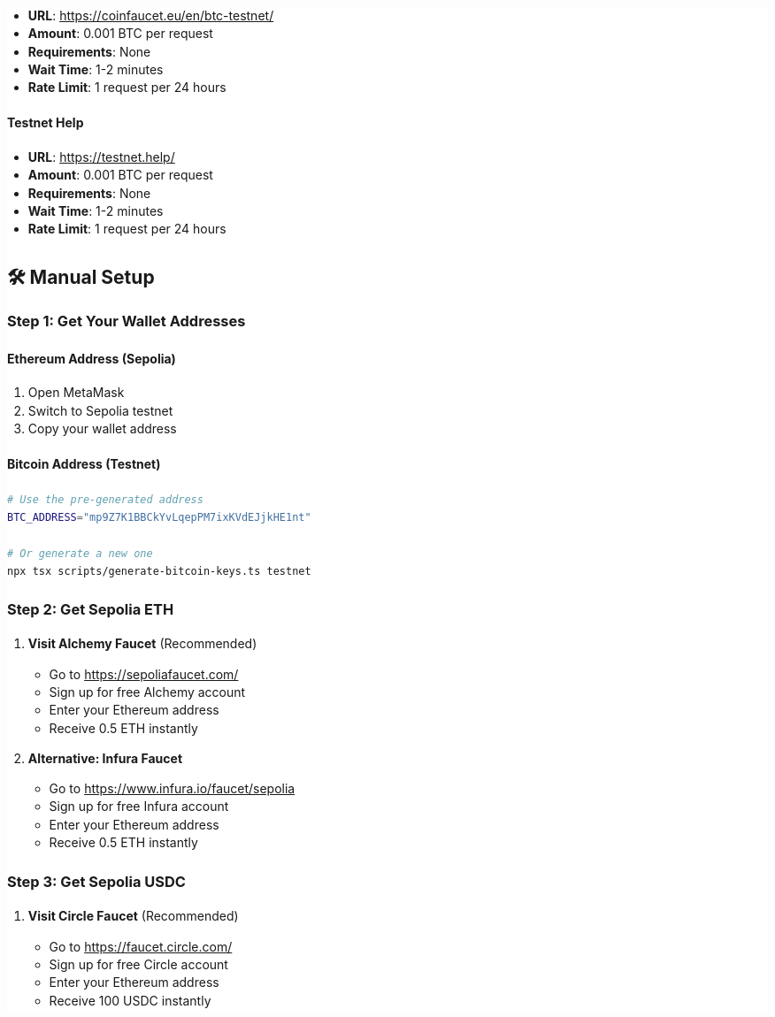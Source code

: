 - **URL**: https://coinfaucet.eu/en/btc-testnet/
- **Amount**: 0.001 BTC per request
- **Requirements**: None
- **Wait Time**: 1-2 minutes
- **Rate Limit**: 1 request per 24 hours

#### Testnet Help

- **URL**: https://testnet.help/
- **Amount**: 0.001 BTC per request
- **Requirements**: None
- **Wait Time**: 1-2 minutes
- **Rate Limit**: 1 request per 24 hours

## 🛠️ Manual Setup

### Step 1: Get Your Wallet Addresses

#### Ethereum Address (Sepolia)

1. Open MetaMask
2. Switch to Sepolia testnet
3. Copy your wallet address

#### Bitcoin Address (Testnet)

```bash
# Use the pre-generated address
BTC_ADDRESS="mp9Z7K1BBCkYvLqepPM7ixKVdEJjkHE1nt"

# Or generate a new one
npx tsx scripts/generate-bitcoin-keys.ts testnet
```

### Step 2: Get Sepolia ETH

1. **Visit Alchemy Faucet** (Recommended)

   - Go to https://sepoliafaucet.com/
   - Sign up for free Alchemy account
   - Enter your Ethereum address
   - Receive 0.5 ETH instantly

2. **Alternative: Infura Faucet**
   - Go to https://www.infura.io/faucet/sepolia
   - Sign up for free Infura account
   - Enter your Ethereum address
   - Receive 0.5 ETH instantly

### Step 3: Get Sepolia USDC

1. **Visit Circle Faucet** (Recommended)

   - Go to https://faucet.circle.com/
   - Sign up for free Circle account
   - Enter your Ethereum address
   - Receive 100 USDC instantly
